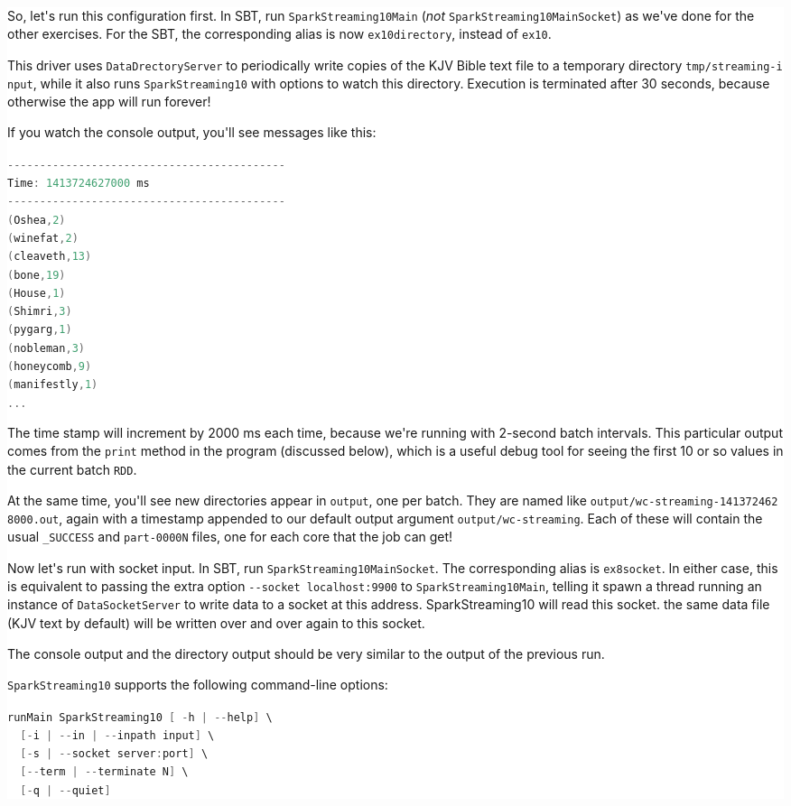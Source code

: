So, let's run this configuration first. In SBT, run `SparkStreaming10Main` (*not* `SparkStreaming10MainSocket`) as we've done for the other exercises. For the SBT, the corresponding alias is now `ex10directory`, instead of `ex10`.

This driver uses `DataDrectoryServer` to periodically write copies of the KJV Bible text file to a temporary directory `tmp/streaming-input`, while it also runs `SparkStreaming10` with options to watch this directory. Execution is terminated after 30 seconds, because otherwise the app will run forever!

If you watch the console output, you'll see messages like this:

```scala
-------------------------------------------
Time: 1413724627000 ms
-------------------------------------------
(Oshea,2)
(winefat,2)
(cleaveth,13)
(bone,19)
(House,1)
(Shimri,3)
(pygarg,1)
(nobleman,3)
(honeycomb,9)
(manifestly,1)
...
```

The time stamp will increment by 2000 ms each time, because we're running with 2-second batch intervals. This particular output comes from the `print` method in the program (discussed below), which is a useful debug tool for seeing the first 10 or so values in the current batch `RDD`.

At the same time, you'll see new directories appear in `output`, one per batch. They are named like `output/wc-streaming-1413724628000.out`, again with a timestamp appended to our default output argument `output/wc-streaming`. Each of these will contain the usual `_SUCCESS` and `part-0000N` files, one for each core that the job can get!

Now let's run with socket input. In SBT, run `SparkStreaming10MainSocket`. The corresponding alias is `ex8socket`. In either case, this is equivalent to passing the extra option `--socket localhost:9900` to `SparkStreaming10Main`, telling it spawn a thread running an instance of `DataSocketServer` to write data to a socket at this address. SparkStreaming10 will read this socket. the same data file (KJV text by default) will be written over and over again to this socket.

The console output and the directory output should be very similar to the output of the previous run.

`SparkStreaming10` supports the following command-line options:

```scala
runMain SparkStreaming10 [ -h | --help] \
  [-i | --in | --inpath input] \
  [-s | --socket server:port] \
  [--term | --terminate N] \
  [-q | --quiet]
```
